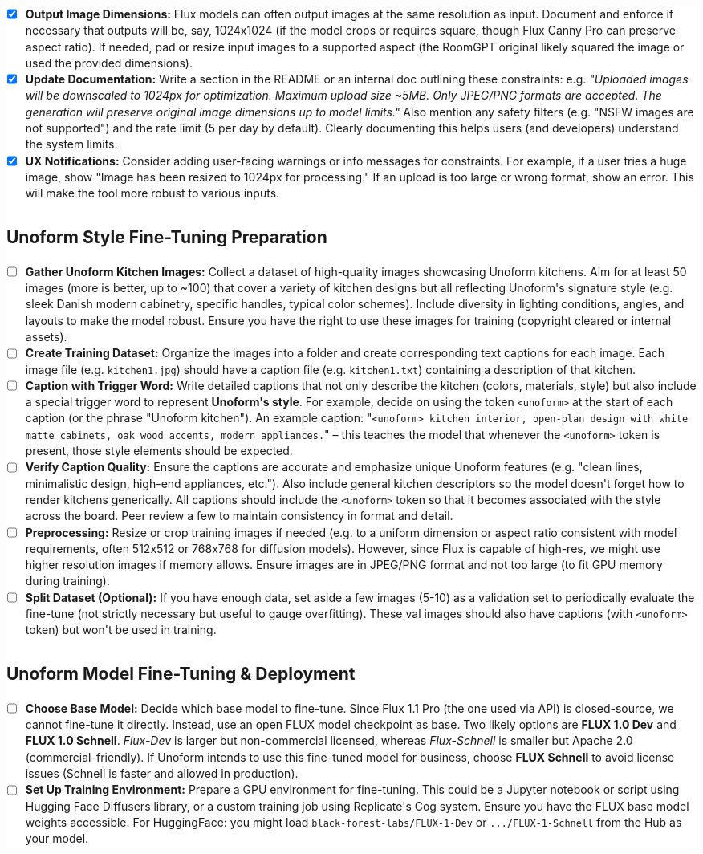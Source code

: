* [x] **Output Image Dimensions:** Flux models can often output images at the same resolution as input. Document and enforce if necessary that outputs will be, say, 1024x1024 (if the model crops or requires square, though Flux Canny Pro can preserve aspect ratio). If needed, pad or resize input images to a supported aspect (the RoomGPT original likely squared the image or used the provided dimensions).
* [x] **Update Documentation:** Write a section in the README or an internal doc outlining these constraints: e.g. *"Uploaded images will be downscaled to 1024px for optimization. Maximum upload size ~5MB. Only JPEG/PNG formats are accepted. The generation will preserve original image dimensions up to model limits."* Also mention any safety filters (e.g. "NSFW images are not supported") and the rate limit (5 per day by default). Clearly documenting this helps users (and developers) understand the system limits.
* [x] **UX Notifications:** Consider adding user-facing warnings or info messages for constraints. For example, if a user tries a huge image, show "Image has been resized to 1024px for processing." If an upload is too large or wrong format, show an error. This will make the tool more robust to various inputs.

## Unoform Style Fine-Tuning Preparation

* [ ] **Gather Unoform Kitchen Images:** Collect a dataset of high-quality images showcasing Unoform kitchens. Aim for at least 50 images (more is better, up to ~100) that cover a variety of kitchen designs but all reflecting Unoform's signature style (e.g. sleek Danish modern cabinetry, specific handles, typical color schemes). Include diversity in lighting conditions, angles, and layouts to make the model robust. Ensure you have the right to use these images for training (copyright cleared or internal assets).
* [ ] **Create Training Dataset:** Organize the images into a folder and create corresponding text captions for each image. Each image file (e.g. `kitchen1.jpg`) should have a caption file (e.g. `kitchen1.txt`) containing a description of that kitchen.
* [ ] **Caption with Trigger Word:** Write detailed captions that not only describe the kitchen (colors, materials, style) but also include a special trigger word to represent **Unoform's style**. For example, decide on using the token `<unoform>` at the start of each caption (or the phrase "Unoform kitchen"). An example caption: "`<unoform> kitchen interior, open-plan design with white matte cabinets, oak wood accents, modern appliances.`" – this teaches the model that whenever the `<unoform>` token is present, those style elements should be expected.
* [ ] **Verify Caption Quality:** Ensure the captions are accurate and emphasize unique Unoform features (e.g. "clean lines, minimalistic design, high-end appliances, etc."). Also include general kitchen descriptors so the model doesn't forget how to render kitchens generically. All captions should include the `<unoform>` token so that it becomes associated with the style across the board. Peer review a few to maintain consistency in format and detail.
* [ ] **Preprocessing:** Resize or crop training images if needed (e.g. to a uniform dimension or aspect ratio consistent with model requirements, often 512x512 or 768x768 for diffusion models). However, since Flux is capable of high-res, we might use higher resolution images if memory allows. Ensure images are in JPEG/PNG format and not too large (to fit GPU memory during training).
* [ ] **Split Dataset (Optional):** If you have enough data, set aside a few images (5-10) as a validation set to periodically evaluate the fine-tune (not strictly necessary but useful to gauge overfitting). These val images should also have captions (with `<unoform>` token) but won't be used in training.

## Unoform Model Fine-Tuning & Deployment

* [ ] **Choose Base Model:** Decide which base model to fine-tune. Since Flux 1.1 Pro (the one used via API) is closed-source, we cannot fine-tune it directly. Instead, use an open FLUX model checkpoint as base. Two likely options are **FLUX 1.0 Dev** and **FLUX 1.0 Schnell**. *Flux-Dev* is larger but non-commercial licensed, whereas *Flux-Schnell* is smaller but Apache 2.0 (commercial-friendly). If Unoform intends to use this fine-tuned model for business, choose **FLUX Schnell** to avoid license issues (Schnell is faster and allowed in production).
* [ ] **Set Up Training Environment:** Prepare a GPU environment for fine-tuning. This could be a Jupyter notebook or script using Hugging Face Diffusers library, or a custom training job using Replicate's Cog system. Ensure you have the FLUX base model weights accessible. For HuggingFace: you might load `black-forest-labs/FLUX-1-Dev` or `.../FLUX-1-Schnell` from the Hub as your model.